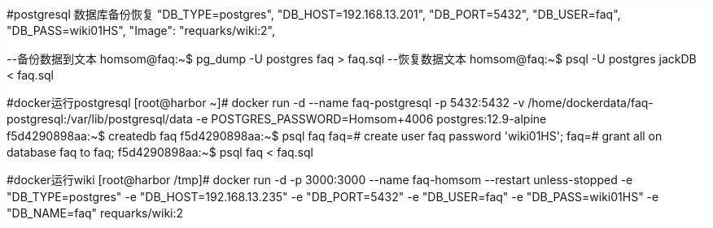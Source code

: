 

#postgresql 数据库备份恢复
"DB_TYPE=postgres",
                "DB_HOST=192.168.13.201",
                "DB_PORT=5432",
                "DB_USER=faq",
                "DB_PASS=wiki01HS",
"Image": "requarks/wiki:2",


--备份数据到文本
homsom@faq:~$ pg_dump -U postgres faq > faq.sql
--恢复数据文本
homsom@faq:~$ psql -U postgres jackDB < faq.sql




#docker运行postgresql
[root@harbor ~]# docker run -d --name faq-postgresql -p 5432:5432 -v /home/dockerdata/faq-postgresql:/var/lib/postgresql/data -e POSTGRES_PASSWORD=Homsom+4006 postgres:12.9-alpine  
f5d4290898aa:~$ createdb faq
f5d4290898aa:~$ psql faq
faq=# create user faq password 'wiki01HS';
faq=# grant all on database faq to faq;
f5d4290898aa:~$ psql faq < faq.sql

#docker运行wiki
[root@harbor /tmp]# docker run -d -p 3000:3000 --name faq-homsom --restart unless-stopped -e "DB_TYPE=postgres" -e "DB_HOST=192.168.13.235" -e "DB_PORT=5432" -e "DB_USER=faq" -e "DB_PASS=wiki01HS" -e "DB_NAME=faq" requarks/wiki:2


</pre>